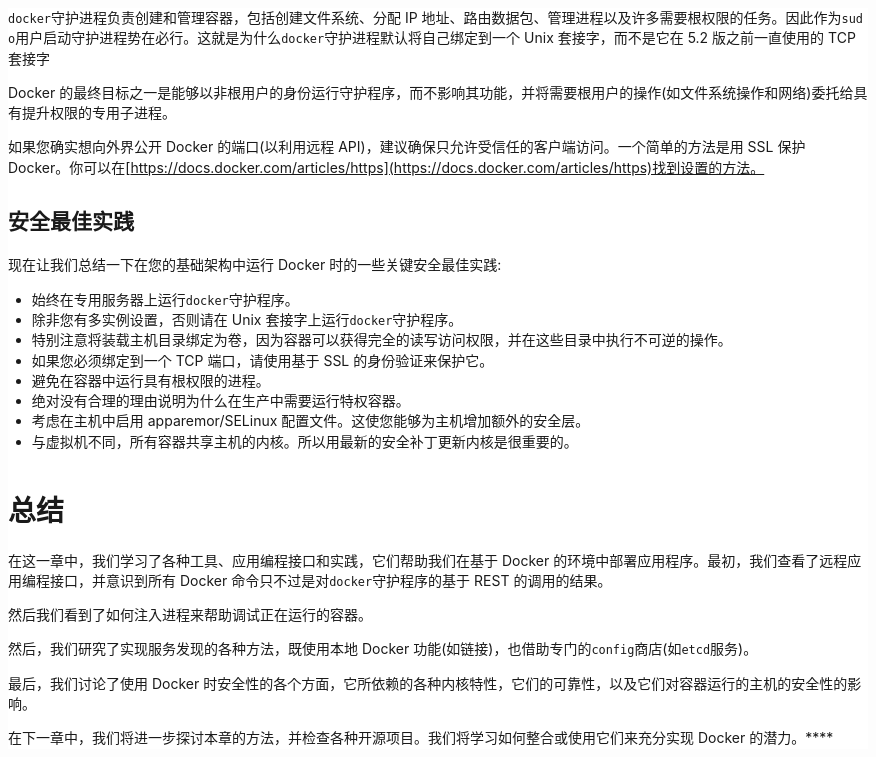 `docker`守护进程负责创建和管理容器，包括创建文件系统、分配 IP 地址、路由数据包、管理进程以及许多需要根权限的任务。因此作为`sudo`用户启动守护进程势在必行。这就是为什么`docker`守护进程默认将自己绑定到一个 Unix 套接字，而不是它在 5.2 版之前一直使用的 TCP 套接字

Docker 的最终目标之一是能够以非根用户的身份运行守护程序，而不影响其功能，并将需要根用户的操作(如文件系统操作和网络)委托给具有提升权限的专用子进程。

如果您确实想向外界公开 Docker 的端口(以利用远程 API)，建议确保只允许受信任的客户端访问。一个简单的方法是用 SSL 保护 Docker。你可以在[https://docs.docker.com/articles/https](https://docs.docker.com/articles/https)找到设置的方法。

## 安全最佳实践

现在让我们总结一下在您的基础架构中运行 Docker 时的一些关键安全最佳实践:

*   始终在专用服务器上运行`docker`守护程序。
*   除非您有多实例设置，否则请在 Unix 套接字上运行`docker`守护程序。
*   特别注意将装载主机目录绑定为卷，因为容器可以获得完全的读写访问权限，并在这些目录中执行不可逆的操作。
*   如果您必须绑定到一个 TCP 端口，请使用基于 SSL 的身份验证来保护它。
*   避免在容器中运行具有根权限的进程。
*   绝对没有合理的理由说明为什么在生产中需要运行特权容器。
*   考虑在主机中启用 apparemor/SELinux 配置文件。这使您能够为主机增加额外的安全层。
*   与虚拟机不同，所有容器共享主机的内核。所以用最新的安全补丁更新内核是很重要的。

# 总结

在这一章中，我们学习了各种工具、应用编程接口和实践，它们帮助我们在基于 Docker 的环境中部署应用程序。最初，我们查看了远程应用编程接口，并意识到所有 Docker 命令只不过是对`docker`守护程序的基于 REST 的调用的结果。

然后我们看到了如何注入进程来帮助调试正在运行的容器。

然后，我们研究了实现服务发现的各种方法，既使用本地 Docker 功能(如链接)，也借助专门的`config`商店(如`etcd`服务)。

最后，我们讨论了使用 Docker 时安全性的各个方面，它所依赖的各种内核特性，它们的可靠性，以及它们对容器运行的主机的安全性的影响。

在下一章中，我们将进一步探讨本章的方法，并检查各种开源项目。我们将学习如何整合或使用它们来充分实现 Docker 的潜力。****